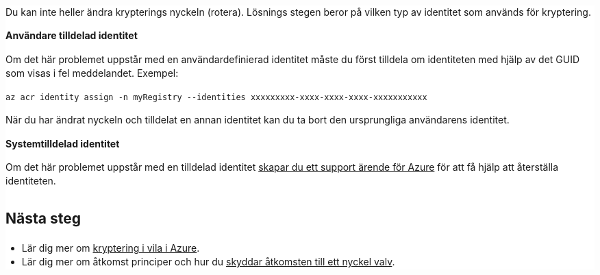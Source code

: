 Du kan inte heller ändra krypterings nyckeln (rotera). Lösnings stegen beror på vilken typ av identitet som används för kryptering.

**Användare tilldelad identitet**

Om det här problemet uppstår med en användardefinierad identitet måste du först tilldela om identiteten med hjälp av det GUID som visas i fel meddelandet. Exempel:

```azurecli
az acr identity assign -n myRegistry --identities xxxxxxxxx-xxxx-xxxx-xxxx-xxxxxxxxxxx
```
        
När du har ändrat nyckeln och tilldelat en annan identitet kan du ta bort den ursprungliga användarens identitet.

**Systemtilldelad identitet**

Om det här problemet uppstår med en tilldelad identitet [skapar du ett support ärende för Azure](https://azure.microsoft.com/support/create-ticket/) för att få hjälp att återställa identiteten.


## <a name="next-steps"></a>Nästa steg

* Lär dig mer om [kryptering i vila i Azure](../security/fundamentals/encryption-atrest.md).
* Lär dig mer om åtkomst principer och hur du [skyddar åtkomsten till ett nyckel valv](../key-vault/general/secure-your-key-vault.md).






[az-feature-register]: /cli/azure/feature#az-feature-register
[az-feature-show]: /cli/azure/feature#az-feature-show
[az-group-create]: /cli/azure/group#az-group-create
[az-identity-create]: /cli/azure/identity#az-identity-create
[az-feature-register]: /cli/azure/feature#az-feature-register
[az-deployment-group-create]: /cli/azure/deployment/group#az-deployment-group-create
[az-keyvault-create]: /cli/azure/keyvault#az-keyvault-create
[az-keyvault-key-create]: /cli/azure/keyvault/key#az-keyvault-key-create
[az-keyvault-key]: /cli/azure/keyvault/key
[az-keyvault-set-policy]: /cli/azure/keyvault#az-keyvault-set-policy
[az-keyvault-delete-policy]: /cli/azure/keyvault#az-keyvault-delete-policy
[az-resource-show]: /cli/azure/resource#az-resource-show
[az-acr-create]: /cli/azure/acr#az-acr-create
[az-acr-show]: /cli/azure/acr#az-acr-show
[az-acr-encryption-rotate-key]: /cli/azure/acr/encryption#az-acr-encryption-rotate-key
[az-acr-encryption-show]: /cli/azure/acr/encryption#az-acr-encryption-show
